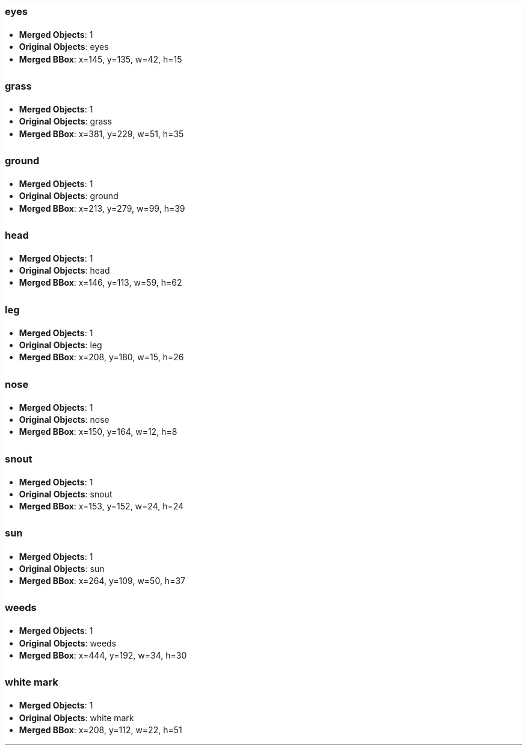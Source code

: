 ### eyes
- **Merged Objects**: 1
- **Original Objects**: eyes
- **Merged BBox**: x=145, y=135, w=42, h=15

### grass
- **Merged Objects**: 1
- **Original Objects**: grass
- **Merged BBox**: x=381, y=229, w=51, h=35

### ground
- **Merged Objects**: 1
- **Original Objects**: ground
- **Merged BBox**: x=213, y=279, w=99, h=39

### head
- **Merged Objects**: 1
- **Original Objects**: head
- **Merged BBox**: x=146, y=113, w=59, h=62

### leg
- **Merged Objects**: 1
- **Original Objects**: leg
- **Merged BBox**: x=208, y=180, w=15, h=26

### nose
- **Merged Objects**: 1
- **Original Objects**: nose
- **Merged BBox**: x=150, y=164, w=12, h=8

### snout
- **Merged Objects**: 1
- **Original Objects**: snout
- **Merged BBox**: x=153, y=152, w=24, h=24

### sun
- **Merged Objects**: 1
- **Original Objects**: sun
- **Merged BBox**: x=264, y=109, w=50, h=37

### weeds
- **Merged Objects**: 1
- **Original Objects**: weeds
- **Merged BBox**: x=444, y=192, w=34, h=30

### white mark
- **Merged Objects**: 1
- **Original Objects**: white mark
- **Merged BBox**: x=208, y=112, w=22, h=51

---